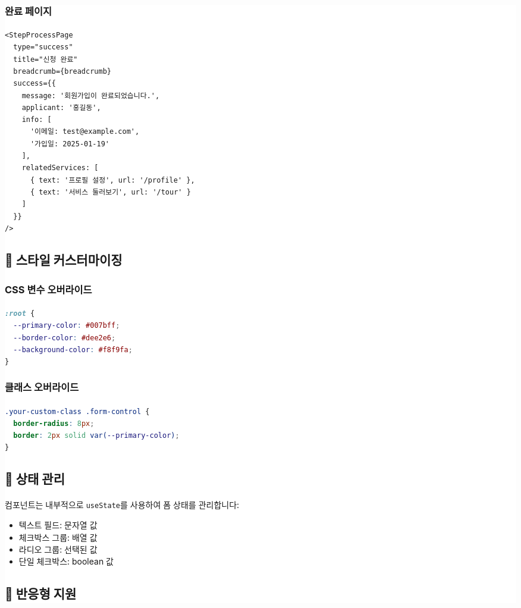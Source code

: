 ### 완료 페이지
```tsx
<StepProcessPage
  type="success"
  title="신청 완료"
  breadcrumb={breadcrumb}
  success={{
    message: '회원가입이 완료되었습니다.',
    applicant: '홍길동',
    info: [
      '이메일: test@example.com',
      '가입일: 2025-01-19'
    ],
    relatedServices: [
      { text: '프로필 설정', url: '/profile' },
      { text: '서비스 둘러보기', url: '/tour' }
    ]
  }}
/>
```

## 🎨 스타일 커스터마이징

### CSS 변수 오버라이드
```css
:root {
  --primary-color: #007bff;
  --border-color: #dee2e6;
  --background-color: #f8f9fa;
}
```

### 클래스 오버라이드
```css
.your-custom-class .form-control {
  border-radius: 8px;
  border: 2px solid var(--primary-color);
}
```

## 🔄 상태 관리

컴포넌트는 내부적으로 `useState`를 사용하여 폼 상태를 관리합니다:
- 텍스트 필드: 문자열 값
- 체크박스 그룹: 배열 값  
- 라디오 그룹: 선택된 값
- 단일 체크박스: boolean 값

## 📱 반응형 지원
